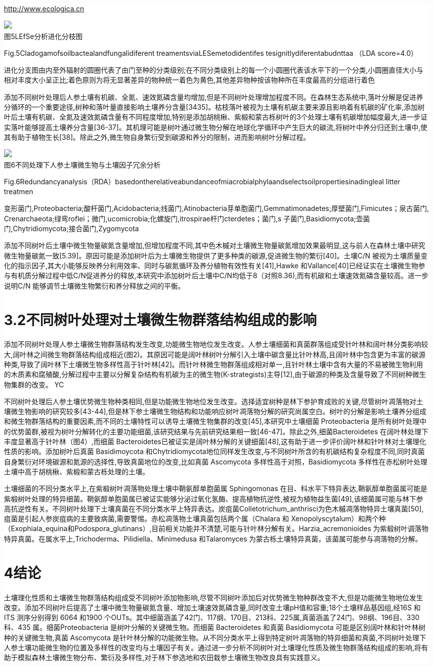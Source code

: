 http://www.ecologica.cn

![](images/0ee296dcb4fe9e76d43d36f5e5155d552e773eecc9710ed27ef4b0154c045182.jpg)  
图5LEfSe分析进化分枝图

Fig.5Cladogamofsoilbactealandfungalidiferent treamentsviaLESemetodidentifes tesignitlydiferentabudnttaa （LDA score=4.0）

进化分支图由内至外辐射的圆圈代表了由门至种的分类级别;在不同分类级别上的每一个小圆圈代表该水平下的一个分类,小圆圈直径大小与相对丰度大小呈正比;着色原则为将无显著差异的物种统一着色为黄色,其他差异物种按该物种所在丰度最高的分组进行着色

添加不同树叶处理后人参土壤有机碳、全氮、速效氮磷含量均增加,但是不同树叶处理增加程度不同。在森林生态系统中,落叶分解是促进养分循环的一个重要途径,树种和落叶量直接影响土壤养分含量[3435]。枯枝落叶被视为土壤有机碳主要来源且影响着有机碳的矿化率,添加树叶后土壤有机碳、全氮及速效氮磷含量有不同程度增加,特别是添加胡桃楸、紫椴和蒙古栎树叶的3个处理土壤有机碳增加幅度最大,进一步证实落叶能够提高土壤养分含量[36-37]。其机理可能是树叶通过微生物分解在地球化学循环中产生巨大的碳流,将树叶中养分归还到土壤中,使其有助于植物生长[38]。除此之外,微生物自身繁衍受到碳源和养分的限制，进而影响树叶分解过程。

![](images/b78ec69981248810e9d8389326d38d2b6f9e98992f6688be51f0c81db706ad2d.jpg)  
图6不同处理下人参土壤微生物与土壤因子冗余分析

Fig.6Redundancyanalysis（RDA）basedontherelativeabundanceofmiacrobialphylaandselectsoilpropertiesinadingleal litter treatmen

变形菌门,Proteobacteria;酸杆菌门,Acidobacteria;线菌门,Atinobacteria芽单胞菌门,Gemmatimonadetes;厚壁菌门,Fimicutes；泉古菌门, Crenarchaeota;绿弯roflei；微门,ucomicrobia;化螺旋门,itrospirae杆门cterdetes；菌门,s 子菌门,Basidiomycota;壶菌门,Chytridiomycota;接合菌门,Zygomycota

添加不同树叶后土壤中微生物量碳氮含量增加,但增加程度不同,其中色木槭对土壤微生物量碳氮增加效果最明显,这与前人在森林土壤中研究微生物量碳氮一致[5.39]。原因可能是添加树叶后为土壤微生物提供了更多种类的碳源,促进微生物的繁衍[40]。土壤C/N 被视为土壤质量变化的指示因子,其大小能够反映养分利用效率、同时与碳氮循环及养分植物有效性有关[41],Hawke 和Vallance[40]已经证实在土壤微生物参与有机质分解过程中低C/N促进养分的释放,本研究中添加树叶后土壤中C/N均低于8（对照8.36),而有机碳和土壤速效氮磷含量较高。进一步说明C/N 能够调节土壤微生物繁衍和养分释放之间的平衡。

# 3.2不同树叶处理对土壤微生物群落结构组成的影响

添加不同树叶处理人参土壤微生物群落结构发生改变,功能微生物地位发生改变。人参土壤细菌和真菌群落组成受针叶林和阔叶林分类影响较大,阔叶林之间微生物群落结构组成相近(图2)。其原因可能是阔叶林树叶分解引入土壤中碳含量比针叶林高,且阔叶林中包含更为丰富的碳源种类,导致了阔叶林下土壤微生物多样性高于针叶林[42]。而针叶林微生物群落组成相对单一,且针叶林土壤中含有大量的不易被微生物利用的木质素和腐殖酸,分解过程中主要以分解复杂结构有机碳为主的微生物(K-strategists)主导[12],由于碳源的种类及含量导致了不同树种微生物集群的改变。 YC

不同树叶处理后人参土壤优势微生物种类相同,但是功能微生物地位发生改变。选择适宜树种是林下参护育成败的关键,尽管树叶凋落物对土壤微生物影响的研究较多[43-44],但是林下参土壤微生物结构和功能响应树叶凋落物分解的研究尚属空白。树叶的分解是影响土壤养分组成和微生物群落结构的重要因素,而不同的土壤特性可以诱导土壤微生物集群的改变[45],本研究中土壤细菌 Proteobacteria 是所有树叶处理中的优势菌群,被视为树叶分解转化的主要功能细菌,该研究结果与先前研究结果相一致[46-47]。除此之外,细菌Bacteroidetes 在阔叶林处理下丰度显著高于针叶林（图4）,而细菌 Bacteroidetes已被证实是阔叶林分解的关键细菌[48],这有助于进一步评价阔叶林和针叶林对土壤理化性质的影响。添加树叶后真菌 Basidimoycota 和Chytridiomycota地位同样发生改变,与不同树叶所含的有机碳结构复杂程度不同,同时真菌自身繁衍对环境碳源和氮源的选择性,导致真菌地位的改变,比如真菌 Ascomycota 多样性高于对照，Basidiomycota 多样性在赤松树叶处理土壤中高于胡桃楸、紫椴和蒙古栎处理的土壤。

土壤细菌的不同分类水平上,在紫椴树叶凋落物处理土壤中鞘氨醇单胞菌属 Sphingomonas 在目、科水平下特异表达,鞘氨醇单胞菌属可能是紫椴树叶处理的特异细菌。鞘氨醇单胞菌属已被证实能够分泌过氧化氢酶、提高植物抗逆性,被视为植物益生菌[49],该细菌属可能与林下参高抗逆性有关。不同树叶处理下土壤真菌在不同分类水平上特异表达。炭疽菌Colletotrichum_anthrisci为色木槭凋落物特异土壤真菌[50],疽菌是引起人参炭疽病的主要致病菌,需要警惕。赤松凋落物土壤真菌包括两个属（Chalara 和 Xenopolyscytalum）和两个种（Exophiala_equina和Podospora_glutinans）,目前相关功能并不清楚,可能与针叶林分解有关。Harzia_acremonioides 为紫椴树叶调落物特异真菌。在属水平上,Trichoderma、Pilidiella、Minimedusa 和Talaromyces 为蒙古栎土壤特异真菌，该菌属可能参与凋落物的分解。

# 4结论

土壤理化性质和土壤微生物群落结构组成受不同树叶添加物影响,尽管不同树叶添加后对优势微生物种群改变不大,但是功能微生物地位发生改变。添加不同树叶后提高了土壤中微生物量碳氮含量、增加土壤速效氮磷含量,同时改变土壤pH值和容重;18个土壤样品基因组,经16S 和ITS 测序分别得到 6064 和1900 个OUTs。其中细菌涵盖了42门、117纲、170目、213科、225属,真菌涵盖了24门、98纲、196目、330科、435 属。细菌Proteobacteria 是树叶分解的关键微生物。而细菌 Bacteroidetes 和真菌 Basidiomycota 可能是区别阔叶林和针叶林树种的关键微生物,真菌 Ascomycota 是针叶林分解的功能微生物。从不同分类水平上得到特定树叶凋落物的特异细菌和真菌,不同树叶处理下人参土壤功能微生物的位置及多样性的改变均与土壤因子有关。通过进一步分析不同树叶对土壤理化性质及微生物群落结构组成的影响,将有助于模拟森林土壤微生物分布、繁衍及多样性,对于林下参选地和农田栽参土壤微生物改良具有实践意义。
